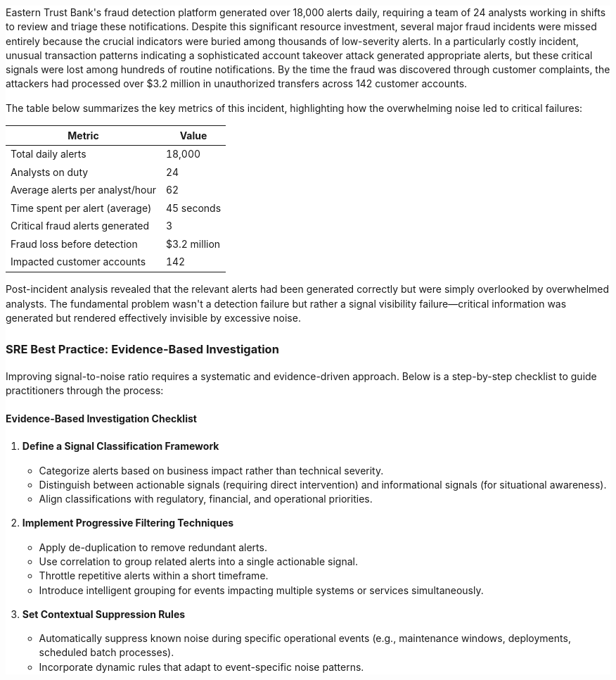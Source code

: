 Eastern Trust Bank's fraud detection platform generated over 18,000 alerts daily, requiring a team of 24 analysts working in shifts to review and triage these notifications. Despite this significant resource investment, several major fraud incidents were missed entirely because the crucial indicators were buried among thousands of low-severity alerts. In a particularly costly incident, unusual transaction patterns indicating a sophisticated account takeover attack generated appropriate alerts, but these critical signals were lost among hundreds of routine notifications. By the time the fraud was discovered through customer complaints, the attackers had processed over $3.2 million in unauthorized transfers across 142 customer accounts.

The table below summarizes the key metrics of this incident, highlighting how the overwhelming noise led to critical failures:

| Metric                          | Value        |
| ------------------------------- | ------------ |
| Total daily alerts              | 18,000       |
| Analysts on duty                | 24           |
| Average alerts per analyst/hour | 62           |
| Time spent per alert (average)  | 45 seconds   |
| Critical fraud alerts generated | 3            |
| Fraud loss before detection     | $3.2 million |
| Impacted customer accounts      | 142          |

Post-incident analysis revealed that the relevant alerts had been generated correctly but were simply overlooked by overwhelmed analysts. The fundamental problem wasn't a detection failure but rather a signal visibility failure—critical information was generated but rendered effectively invisible by excessive noise.

### SRE Best Practice: Evidence-Based Investigation

Improving signal-to-noise ratio requires a systematic and evidence-driven approach. Below is a step-by-step checklist to guide practitioners through the process:

#### Evidence-Based Investigation Checklist

1. **Define a Signal Classification Framework**

   - Categorize alerts based on business impact rather than technical severity.
   - Distinguish between actionable signals (requiring direct intervention) and informational signals (for situational awareness).
   - Align classifications with regulatory, financial, and operational priorities.

2. **Implement Progressive Filtering Techniques**

   - Apply de-duplication to remove redundant alerts.
   - Use correlation to group related alerts into a single actionable signal.
   - Throttle repetitive alerts within a short timeframe.
   - Introduce intelligent grouping for events impacting multiple systems or services simultaneously.

3. **Set Contextual Suppression Rules**

   - Automatically suppress known noise during specific operational events (e.g., maintenance windows, deployments, scheduled batch processes).
   - Incorporate dynamic rules that adapt to event-specific noise patterns.
